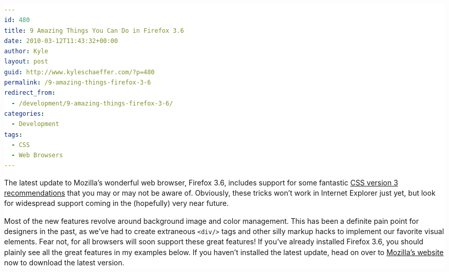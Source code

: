 ```yaml
---
id: 480
title: 9 Amazing Things You Can Do in Firefox 3.6
date: 2010-03-12T11:43:32+00:00
author: Kyle
layout: post
guid: http://www.kyleschaeffer.com/?p=480
permalink: /9-amazing-things-firefox-3-6
redirect_from:
  - /development/9-amazing-things-firefox-3-6/
categories:
  - Development
tags:
  - CSS
  - Web Browsers
---
```

The latest update to Mozilla’s wonderful web browser, Firefox 3.6, includes support for some fantastic [CSS version 3 recommendations](http://www.w3.org/Style/CSS/current-work#CSS3) that you may or may not be aware of. Obviously, these tricks won’t work in Internet Explorer just yet, but look for widespread support coming in the (hopefully) very near future.

Most of the new features revolve around background image and color management. This has been a definite pain point for designers in the past, as we’ve had to create extraneous `<div/>` tags and other silly markup hacks to implement our favorite visual elements. Fear not, for all browsers will soon support these great features! If you’ve already installed Firefox 3.6, you should plainly see all the great features in my examples below. If you haven’t installed the latest update, head on over to [Mozilla’s website](http://www.mozilla.com/firefox/) now to download the latest version.

<style type="text/css">

.box {
	margin: 0 0 20px 0;
	padding: 20px;
	border: 1px #ddd solid;
	-webkit-border-radius: 15px;
	-moz-border-radius: 15px;
	-o-border-radius: 15px;
	border-radius: 15px;
	text-align: justify;
}
.shiny-box {
	background: -moz-linear-gradient(top, #fff, #e9e9e9);
}
.slide {
	background: -moz-linear-gradient(top -45deg, violet, blue);
	color: #fff;
}
.rainbow {
	background: -moz-linear-gradient(left 20deg, violet, red, orange, yellow, green, teal, blue, purple);
	color: white;
}
.alpha {
	background: -moz-linear-gradient(left, rgba(255,255,255,1), rgba(255,255,255,0)), #4aceff url(http://thepeev.com/wp-content/themes/thepeev/images/plant.png) bottom no-repeat;
}
.radial {
	background: -moz-radial-gradient(top left, white 20%, orange);
}
.slasher {
	background: -moz-repeating-linear-gradient(left -45deg, #fff, #f5f5f5 1px, #fff 5px, #fff 1px);
}
.burst {